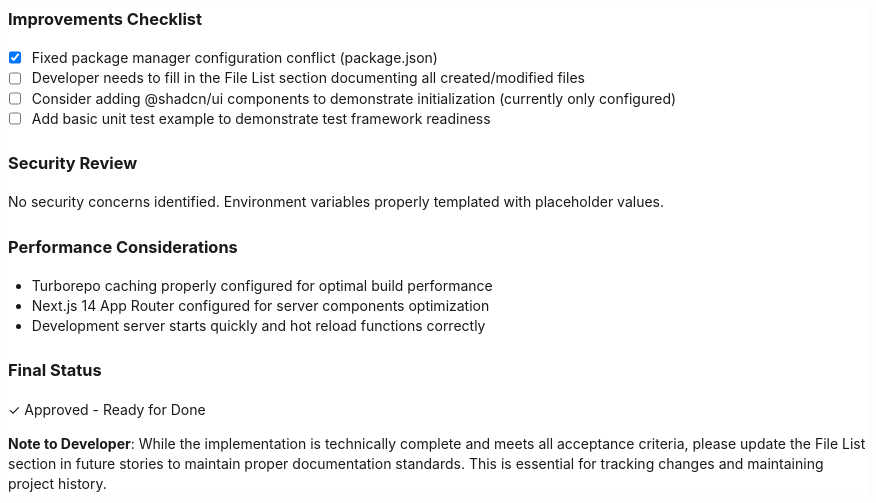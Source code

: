 ### Improvements Checklist

- [x] Fixed package manager configuration conflict (package.json)
- [ ] Developer needs to fill in the File List section documenting all created/modified files
- [ ] Consider adding @shadcn/ui components to demonstrate initialization (currently only configured)
- [ ] Add basic unit test example to demonstrate test framework readiness

### Security Review

No security concerns identified. Environment variables properly templated with placeholder values.

### Performance Considerations

- Turborepo caching properly configured for optimal build performance
- Next.js 14 App Router configured for server components optimization
- Development server starts quickly and hot reload functions correctly

### Final Status

✓ Approved - Ready for Done

**Note to Developer**: While the implementation is technically complete and meets all acceptance criteria, please update the File List section in future stories to maintain proper documentation standards. This is essential for tracking changes and maintaining project history.
